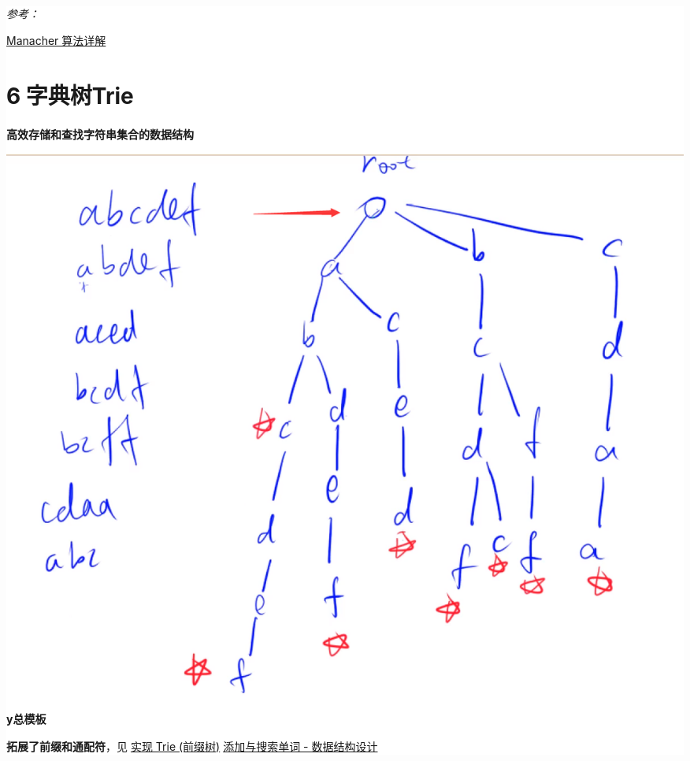 ```c++  
```



*参考：*

[Manacher 算法详解](https://www.acwing.com/blog/content/2192/)

# 6 字典树Trie

**高效存储和查找字符串集合的数据结构**

![](./assets/trie_demo.png)

**y总模板**

**拓展了前缀和通配符**，见
[实现 Trie (前缀树)](https://leetcode-cn.com/problems/implement-trie-prefix-tree/)
[添加与搜索单词 - 数据结构设计](https://leetcode-cn.com/problems/design-add-and-search-words-data-structure/)
